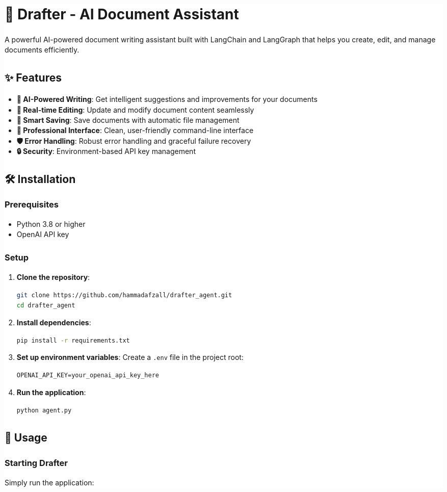 # 🚀 Drafter - AI Document Assistant

A powerful AI-powered document writing assistant built with LangChain and LangGraph that helps you create, edit, and manage documents efficiently.

## ✨ Features

- **🤖 AI-Powered Writing**: Get intelligent suggestions and improvements for your documents
- **📝 Real-time Editing**: Update and modify document content seamlessly
- **💾 Smart Saving**: Save documents with automatic file management
- **🎯 Professional Interface**: Clean, user-friendly command-line interface
- **🛡️ Error Handling**: Robust error handling and graceful failure recovery
- **🔒 Security**: Environment-based API key management

## 🛠️ Installation

### Prerequisites

- Python 3.8 or higher
- OpenAI API key

### Setup

1. **Clone the repository**:

   ```bash
   git clone https://github.com/hammadafzall/drafter_agent.git
   cd drafter_agent
   ```

2. **Install dependencies**:

   ```bash
   pip install -r requirements.txt
   ```

3. **Set up environment variables**:
   Create a `.env` file in the project root:

   ```env
   OPENAI_API_KEY=your_openai_api_key_here
   ```

4. **Run the application**:
   ```bash
   python agent.py
   ```

## 🎯 Usage

### Starting Drafter

Simply run the application:
